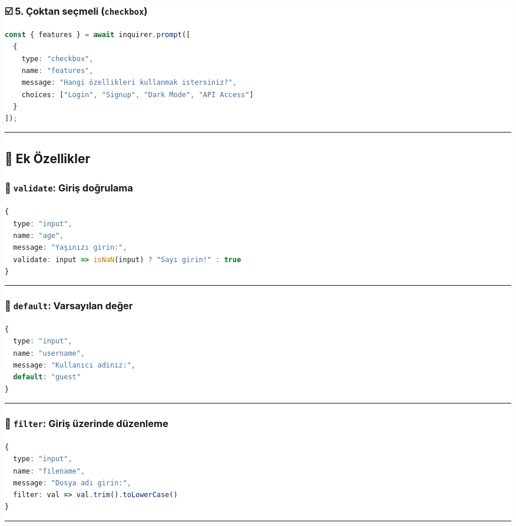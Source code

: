 
### ☑️ 5. Çoktan seçmeli (`checkbox`)

```ts
const { features } = await inquirer.prompt([
  {
    type: "checkbox",
    name: "features",
    message: "Hangi özellikleri kullanmak istersiniz?",
    choices: ["Login", "Signup", "Dark Mode", "API Access"]
  }
]);
```

---

## 🧠 Ek Özellikler

### 🎯 `validate`: Giriş doğrulama

```ts
{
  type: "input",
  name: "age",
  message: "Yaşınızı girin:",
  validate: input => isNaN(input) ? "Sayı girin!" : true
}
```

---

### 🧪 `default`: Varsayılan değer

```ts
{
  type: "input",
  name: "username",
  message: "Kullanıcı adınız:",
  default: "guest"
}
```

---

### 🧮 `filter`: Giriş üzerinde düzenleme

```ts
{
  type: "input",
  name: "filename",
  message: "Dosya adı girin:",
  filter: val => val.trim().toLowerCase()
}
```

---